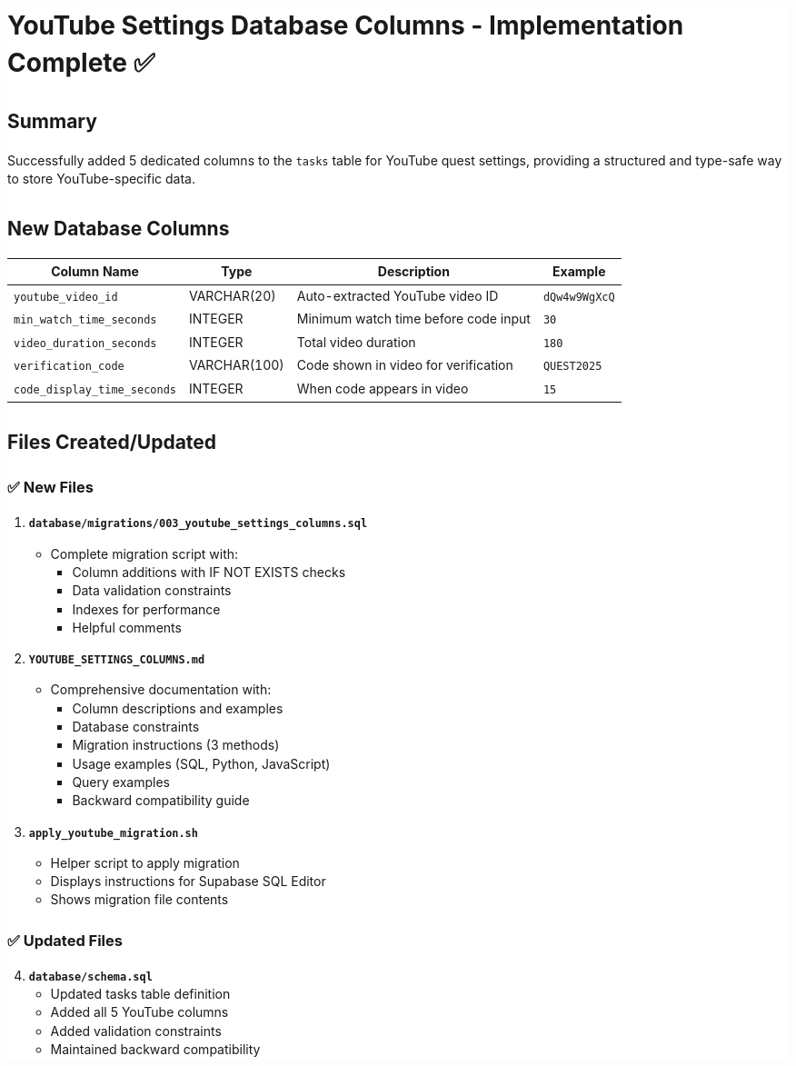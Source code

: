 # YouTube Settings Database Columns - Implementation Complete ✅

## Summary

Successfully added 5 dedicated columns to the `tasks` table for YouTube quest settings, providing a structured and type-safe way to store YouTube-specific data.

## New Database Columns

| Column Name | Type | Description | Example |
|------------|------|-------------|---------|
| `youtube_video_id` | VARCHAR(20) | Auto-extracted YouTube video ID | `dQw4w9WgXcQ` |
| `min_watch_time_seconds` | INTEGER | Minimum watch time before code input | `30` |
| `video_duration_seconds` | INTEGER | Total video duration | `180` |
| `verification_code` | VARCHAR(100) | Code shown in video for verification | `QUEST2025` |
| `code_display_time_seconds` | INTEGER | When code appears in video | `15` |

## Files Created/Updated

### ✅ New Files
1. **`database/migrations/003_youtube_settings_columns.sql`**
   - Complete migration script with:
     - Column additions with IF NOT EXISTS checks
     - Data validation constraints
     - Indexes for performance
     - Helpful comments

2. **`YOUTUBE_SETTINGS_COLUMNS.md`**
   - Comprehensive documentation with:
     - Column descriptions and examples
     - Database constraints
     - Migration instructions (3 methods)
     - Usage examples (SQL, Python, JavaScript)
     - Query examples
     - Backward compatibility guide

3. **`apply_youtube_migration.sh`**
   - Helper script to apply migration
   - Displays instructions for Supabase SQL Editor
   - Shows migration file contents

### ✅ Updated Files
4. **`database/schema.sql`**
   - Updated tasks table definition
   - Added all 5 YouTube columns
   - Added validation constraints
   - Maintained backward compatibility
